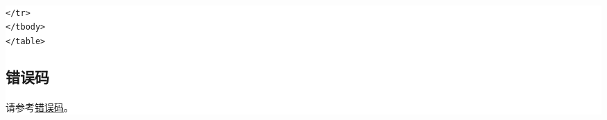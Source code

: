     </tr>
    </tbody>
    </table>


## 错误码<a name="section17669131616110"></a>

请参考[错误码](错误码.md)。

